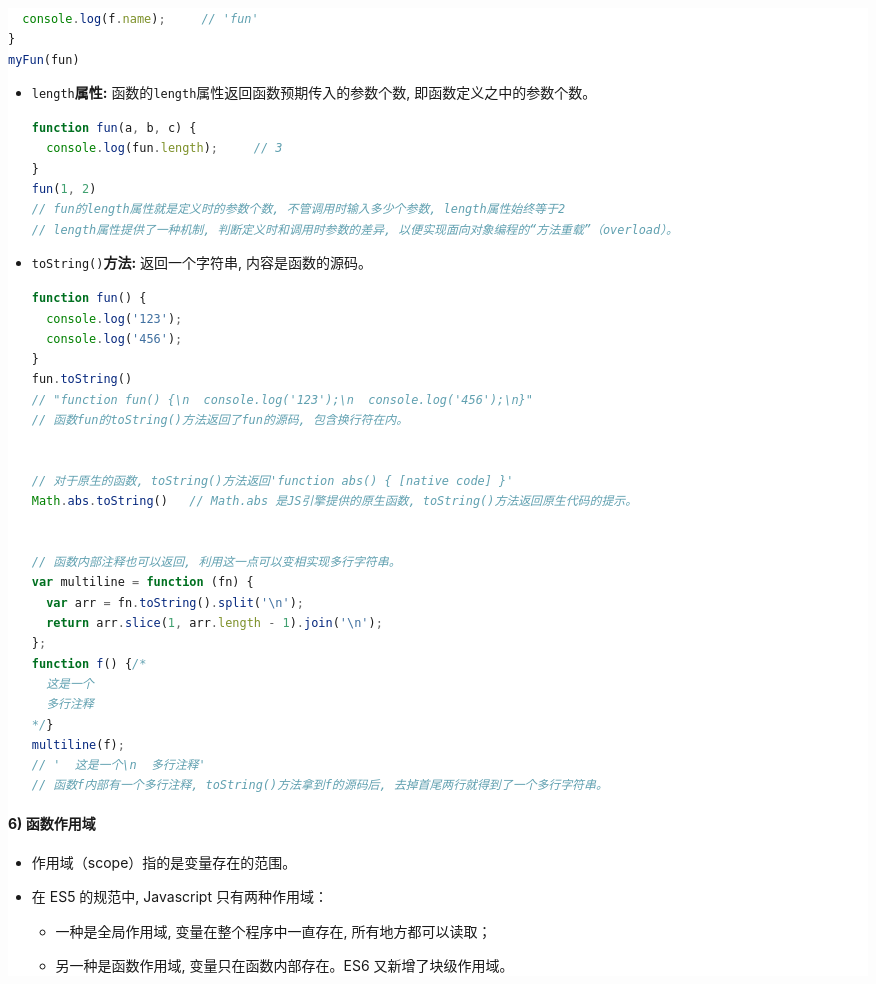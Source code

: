  ```javascript
    console.log(f.name);     // 'fun'
  }
  myFun(fun)
  ```

* `length`**属性:** 函数的`length`属性返回函数预期传入的参数个数, 即函数定义之中的参数个数。

  ```javascript
  function fun(a, b, c) {
    console.log(fun.length);     // 3
  }
  fun(1, 2)
  // fun的length属性就是定义时的参数个数, 不管调用时输入多少个参数, length属性始终等于2
  // length属性提供了一种机制, 判断定义时和调用时参数的差异, 以便实现面向对象编程的“方法重载”（overload）。
  ```

* `toString()`**方法:** 返回一个字符串, 内容是函数的源码。

  ```javascript
  function fun() {
    console.log('123');
    console.log('456');
  }
  fun.toString()     
  // "function fun() {\n  console.log('123');\n  console.log('456');\n}" 
  // 函数fun的toString()方法返回了fun的源码, 包含换行符在内。
  
  
  // 对于原生的函数, toString()方法返回'function abs() { [native code] }'
  Math.abs.toString()   // Math.abs 是JS引擎提供的原生函数, toString()方法返回原生代码的提示。
  
  
  // 函数内部注释也可以返回, 利用这一点可以变相实现多行字符串。
  var multiline = function (fn) {
    var arr = fn.toString().split('\n');
    return arr.slice(1, arr.length - 1).join('\n');
  };
  function f() {/*
    这是一个
    多行注释
  */}
  multiline(f);
  // '  这是一个\n  多行注释'    
  // 函数f内部有一个多行注释, toString()方法拿到f的源码后, 去掉首尾两行就得到了一个多行字符串。
  ```

#### 6) 函数作用域

* 作用域（scope）指的是变量存在的范围。

* 在 ES5 的规范中, Javascript 只有两种作用域：

  * 一种是全局作用域, 变量在整个程序中一直存在, 所有地方都可以读取；

  * 另一种是函数作用域, 变量只在函数内部存在。ES6 又新增了块级作用域。
